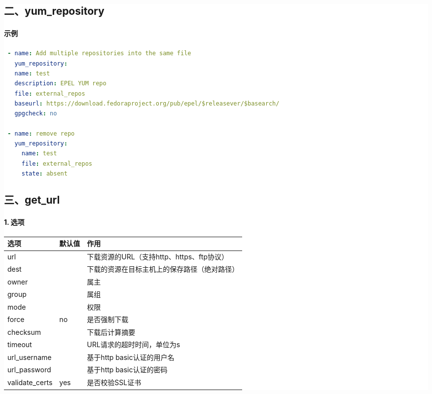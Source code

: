 ## 二、yum_repository


#### 示例
```yaml
 - name: Add multiple repositories into the same file
   yum_repository:
   name: test
   description: EPEL YUM repo
   file: external_repos
   baseurl: https://download.fedoraproject.org/pub/epel/$releasever/$basearch/
   gpgcheck: no

 - name: remove repo
   yum_repository:
     name: test
     file: external_repos
     state: absent


```




## 三、get_url




#### 1. 选项
| 选项           | 默认值 | 作用                                       |
|:---------------|:-------|:-----------------------------------------|
| url            |        | 下载资源的URL（支持http、https、ftp协议）      |
| dest           |        | 下载的资源在目标主机上的保存路径（绝对路径） |
| owner          |        | 属主                                       |
| group          |        | 属组                                       |
| mode           |        | 权限                                       |
| force          | no     | 是否强制下载                               |
| checksum       |        | 下载后计算摘要                             |
| timeout        |        | URL请求的超时时间，单位为s                  |
| url_username   |        | 基于http basic认证的用户名                 |
| url_password   |        | 基于http basic认证的密码                   |
| validate_certs | yes    | 是否校验SSL证书                            |

